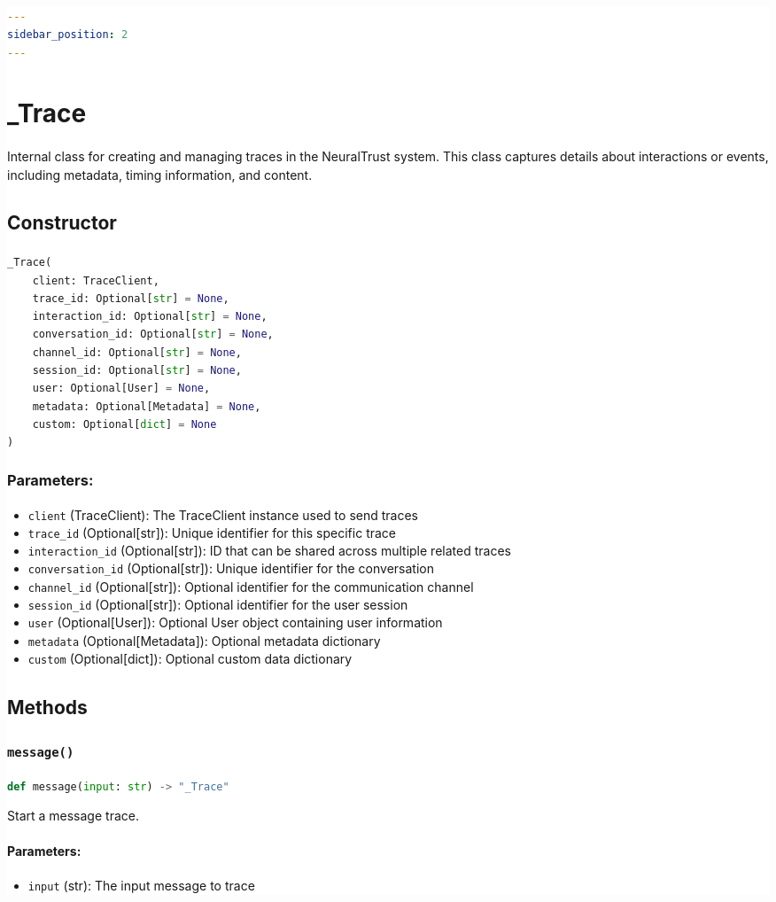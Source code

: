 ```yaml
---
sidebar_position: 2
---
```


# _Trace

Internal class for creating and managing traces in the NeuralTrust system. This class captures details about interactions or events, including metadata, timing information, and content.

## Constructor

```python
_Trace(
    client: TraceClient,
    trace_id: Optional[str] = None,
    interaction_id: Optional[str] = None,
    conversation_id: Optional[str] = None,
    channel_id: Optional[str] = None,
    session_id: Optional[str] = None,
    user: Optional[User] = None,
    metadata: Optional[Metadata] = None,
    custom: Optional[dict] = None
)
```

### Parameters:

- `client` (TraceClient): The TraceClient instance used to send traces
- `trace_id` (Optional[str]): Unique identifier for this specific trace
- `interaction_id` (Optional[str]): ID that can be shared across multiple related traces
- `conversation_id` (Optional[str]): Unique identifier for the conversation
- `channel_id` (Optional[str]): Optional identifier for the communication channel
- `session_id` (Optional[str]): Optional identifier for the user session
- `user` (Optional[User]): Optional User object containing user information
- `metadata` (Optional[Metadata]): Optional metadata dictionary
- `custom` (Optional[dict]): Optional custom data dictionary

## Methods

### `message()`

```python
def message(input: str) -> "_Trace"
```

Start a message trace.

#### Parameters:

- `input` (str): The input message to trace
